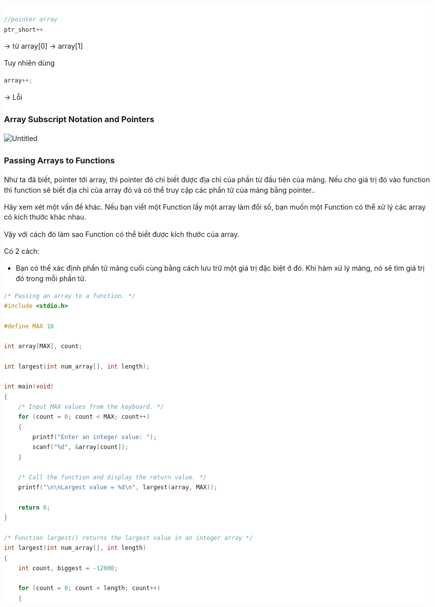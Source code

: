 ```c

//pointer array
ptr_short++
```

→ từ array[0] → array[1]

Tuy nhiên dùng

```c
array++;
```

→ Lỗi

### **Array Subscript Notation and Pointers**

![Untitled](https://prod-files-secure.s3.us-west-2.amazonaws.com/a9269fc3-a768-4e73-a071-729d0f5919f2/73fcf41c-a06d-4563-9ba7-77b6c7df77b7/Untitled.png)

### **Passing Arrays to Functions**

Như ta đã biết, pointer tới array,  thì pointer đó chỉ biết được địa chỉ của phần từ đầu tiên của mảng. Nếu cho giá trị đó vào function thì function sẽ biết địa chỉ của array đó và có thể truy cập các phần tử của mảng bằng pointer..

Hãy xem xét một vấn đề khác. Nếu bạn viết một Function lấy một array làm đối số, bạn muốn một Function có thể xử lý các array có kích thước khác nhau. 

Vậy với cách đó làm sao Function có thể biết được kích thước của array.

Có 2 cách:

- Bạn có thể xác định phần tử mảng cuối cùng bằng cách lưu trữ một giá trị đặc biệt ở đó. Khi hàm xử lý mảng, nó sẽ tìm giá trị đó trong mỗi phần tử.

```c
/* Passing an array to a function. */
#include <stdio.h>

#define MAX 10

int array[MAX], count;

int largest(int num_array[], int length);

int main(void)
{
    /* Input MAX values from the keyboard. */
    for (count = 0; count < MAX; count++)
    {
        printf("Enter an integer value: ");
        scanf("%d", &array[count]);
    }

    /* Call the function and display the return value. */
    printf("\n\nLargest value = %d\n", largest(array, MAX));

    return 0;
}

/* Function largest() returns the largest value in an integer array */
int largest(int num_array[], int length)
{
    int count, biggest = -12000;

    for (count = 0; count < length; count++)
    {
```